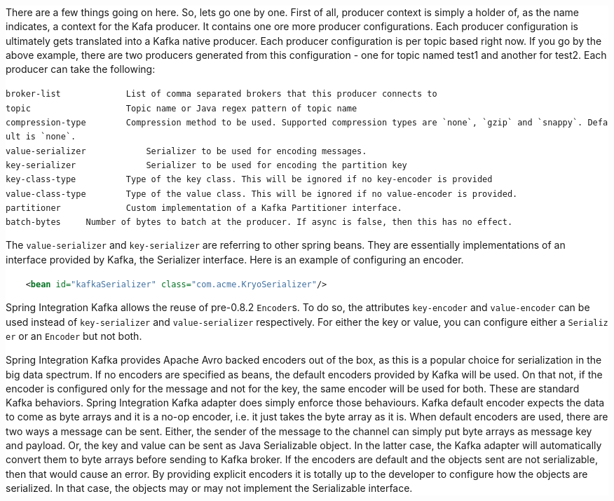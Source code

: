 There are a few things going on here. So, lets go one by one. First of all, producer context is simply a holder of, as the name
indicates, a context for the Kafa producer. It contains one ore more producer configurations. Each producer configuration
is ultimately gets translated into a Kafka native producer. Each producer configuration is per topic based right now.
If you go by the above example, there are two producers generated from this configuration - one for topic named
test1 and another for test2. Each producer can take the following:

	broker-list				List of comma separated brokers that this producer connects to
	topic					Topic name or Java regex pattern of topic name
	compression-type		Compression method to be used. Supported compression types are `none`, `gzip` and `snappy`. Default is `none`.
	value-serializer			Serializer to be used for encoding messages.
	key-serializer				Serializer to be used for encoding the partition key
	key-class-type			Type of the key class. This will be ignored if no key-encoder is provided
	value-class-type		Type of the value class. This will be ignored if no value-encoder is provided.
	partitioner				Custom implementation of a Kafka Partitioner interface.
	batch-bytes		Number of bytes to batch at the producer. If async is false, then this has no effect.

The `value-serializer` and `key-serializer` are referring to other spring beans. They are essentially implementations of an
interface provided by Kafka, the Serializer interface.
Here is an example of configuring an encoder.

```xml
	<bean id="kafkaSerializer" class="com.acme.KryoSerializer"/>
```

Spring Integration Kafka allows the reuse of pre-0.8.2 `Encoder`s. To do so, the attributes `key-encoder` and `value-encoder`
can be used instead of `key-serializer` and `value-serializer` respectively. For either the key or
 value, you can configure either a `Serializer` or an `Encoder` but not both.

Spring Integration Kafka provides Apache Avro backed encoders out of the box, as this is a popular choice
for serialization in the big data spectrum. If no encoders are specified as beans, the default encoders provided
by Kafka will be used. On that not, if the encoder is configured only for the message and not for the key, the same encoder
will be used for both. These are standard Kafka behaviors. Spring Integration Kafka adapter does simply enforce those behaviours.
Kafka default encoder expects the data to come as byte arrays and it is a no-op encoder, i.e. it just takes the byte array as it is.
When default encoders are used, there are two ways a message can be sent.
Either, the sender of the message to the channel
can simply put byte arrays as message key and payload. Or, the key and value can be sent as Java Serializable object.
In the latter case, the Kafka adapter will automatically convert them to byte arrays before sending to Kafka broker.
If the encoders are default and the objects sent are not serializable, then that would cause an error. By providing explicit encoders
it is totally up to the developer to configure how the objects are serialized. In that case, the objects may or may not implement
the Serializable interface.
